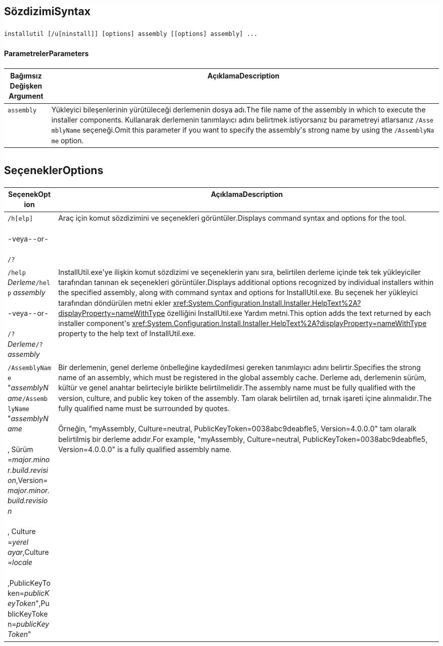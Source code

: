 ## <a name="syntax"></a><span data-ttu-id="e712f-109">Sözdizimi</span><span class="sxs-lookup"><span data-stu-id="e712f-109">Syntax</span></span>  
  
```  
installutil [/u[ninstall]] [options] assembly [[options] assembly] ...  
```  
  
#### <a name="parameters"></a><span data-ttu-id="e712f-110">Parametreler</span><span class="sxs-lookup"><span data-stu-id="e712f-110">Parameters</span></span>  
  
|<span data-ttu-id="e712f-111">Bağımsız Değişken</span><span class="sxs-lookup"><span data-stu-id="e712f-111">Argument</span></span>|<span data-ttu-id="e712f-112">Açıklama</span><span class="sxs-lookup"><span data-stu-id="e712f-112">Description</span></span>|  
|--------------|-----------------|  
|`assembly`|<span data-ttu-id="e712f-113">Yükleyici bileşenlerinin yürütüleceği derlemenin dosya adı.</span><span class="sxs-lookup"><span data-stu-id="e712f-113">The file name of the assembly in which to execute the installer components.</span></span> <span data-ttu-id="e712f-114">Kullanarak derlemenin tanımlayıcı adını belirtmek istiyorsanız bu parametreyi atlarsanız `/AssemblyName` seçeneği.</span><span class="sxs-lookup"><span data-stu-id="e712f-114">Omit this parameter if you want to specify the assembly's strong name by using the `/AssemblyName` option.</span></span>|  
  
<a name="options"></a>   
## <a name="options"></a><span data-ttu-id="e712f-115">Seçenekler</span><span class="sxs-lookup"><span data-stu-id="e712f-115">Options</span></span>  
  
|<span data-ttu-id="e712f-116">Seçenek</span><span class="sxs-lookup"><span data-stu-id="e712f-116">Option</span></span>|<span data-ttu-id="e712f-117">Açıklama</span><span class="sxs-lookup"><span data-stu-id="e712f-117">Description</span></span>|  
|------------|-----------------|  
|`/h[elp]`<br /><br /> <span data-ttu-id="e712f-118">-veya-</span><span class="sxs-lookup"><span data-stu-id="e712f-118">-or-</span></span><br /><br /> `/?`|<span data-ttu-id="e712f-119">Araç için komut sözdizimini ve seçenekleri görüntüler.</span><span class="sxs-lookup"><span data-stu-id="e712f-119">Displays command syntax and options for the tool.</span></span>|  
|<span data-ttu-id="e712f-120">`/help` *Derleme*</span><span class="sxs-lookup"><span data-stu-id="e712f-120">`/help` *assembly*</span></span><br /><br /> <span data-ttu-id="e712f-121">-veya-</span><span class="sxs-lookup"><span data-stu-id="e712f-121">-or-</span></span><br /><br /> <span data-ttu-id="e712f-122">`/?` *Derleme*</span><span class="sxs-lookup"><span data-stu-id="e712f-122">`/?` *assembly*</span></span>|<span data-ttu-id="e712f-123">InstallUtil.exe'ye ilişkin komut sözdizimi ve seçeneklerin yanı sıra, belirtilen derleme içinde tek tek yükleyiciler tarafından tanınan ek seçenekleri görüntüler.</span><span class="sxs-lookup"><span data-stu-id="e712f-123">Displays additional options recognized by individual installers within the specified assembly, along with command syntax and options for InstallUtil.exe.</span></span> <span data-ttu-id="e712f-124">Bu seçenek her yükleyici tarafından döndürülen metni ekler <xref:System.Configuration.Install.Installer.HelpText%2A?displayProperty=nameWithType> özelliğini InstallUtil.exe Yardım metni.</span><span class="sxs-lookup"><span data-stu-id="e712f-124">This option adds the text returned by each installer component's <xref:System.Configuration.Install.Installer.HelpText%2A?displayProperty=nameWithType> property to the help text of InstallUtil.exe.</span></span>|  
|<span data-ttu-id="e712f-125">`/AssemblyName` "*assemblyName*</span><span class="sxs-lookup"><span data-stu-id="e712f-125">`/AssemblyName` "*assemblyName*</span></span><br /><br /> <span data-ttu-id="e712f-126">, Sürüm =*major.minor.build.revision*</span><span class="sxs-lookup"><span data-stu-id="e712f-126">,Version=*major.minor.build.revision*</span></span><br /><br /> <span data-ttu-id="e712f-127">, Culture =*yerel ayar*</span><span class="sxs-lookup"><span data-stu-id="e712f-127">,Culture=*locale*</span></span><br /><br /> <span data-ttu-id="e712f-128">,PublicKeyToken=*publicKeyToken*"</span><span class="sxs-lookup"><span data-stu-id="e712f-128">,PublicKeyToken=*publicKeyToken*"</span></span>|<span data-ttu-id="e712f-129">Bir derlemenin, genel derleme önbelleğine kaydedilmesi gereken tanımlayıcı adını belirtir.</span><span class="sxs-lookup"><span data-stu-id="e712f-129">Specifies the strong name of an assembly, which must be registered in the global assembly cache.</span></span> <span data-ttu-id="e712f-130">Derleme adı, derlemenin sürüm, kültür ve genel anahtar belirteciyle birlikte belirtilmelidir.</span><span class="sxs-lookup"><span data-stu-id="e712f-130">The assembly name must be fully qualified with the version, culture, and public key token of the assembly.</span></span> <span data-ttu-id="e712f-131">Tam olarak belirtilen ad, tırnak işareti içine alınmalıdır.</span><span class="sxs-lookup"><span data-stu-id="e712f-131">The fully qualified name must be surrounded by quotes.</span></span><br /><br /> <span data-ttu-id="e712f-132">Örneğin, "myAssembly, Culture=neutral, PublicKeyToken=0038abc9deabfle5, Version=4.0.0.0" tam olaralk belirtilmiş bir derleme adıdır.</span><span class="sxs-lookup"><span data-stu-id="e712f-132">For example, "myAssembly, Culture=neutral, PublicKeyToken=0038abc9deabfle5, Version=4.0.0.0" is a fully qualified assembly name.</span></span>|  